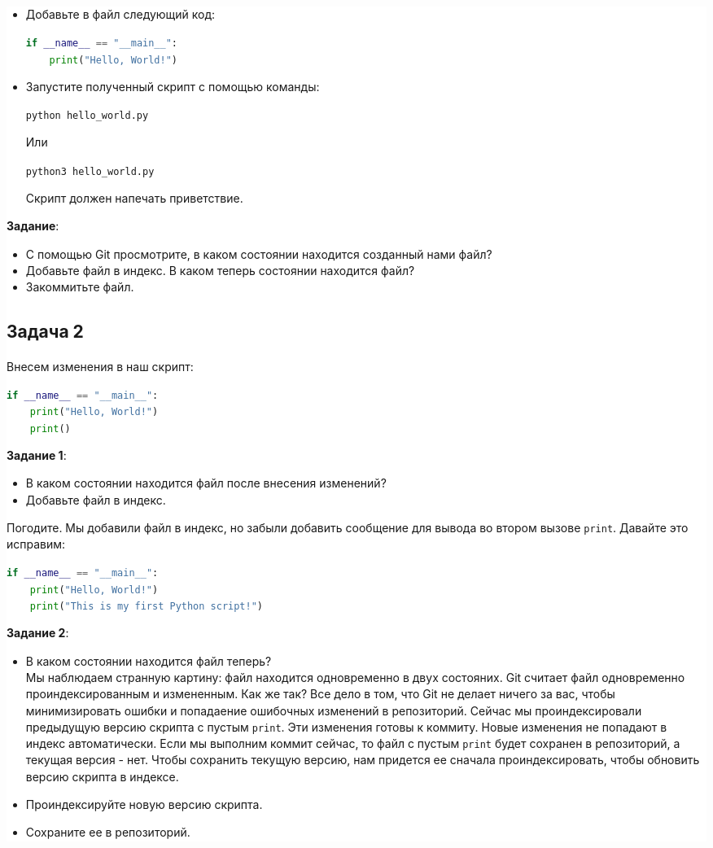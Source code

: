 - Добавьте в файл следующий код:
    ```python
    if __name__ == "__main__":
        print("Hello, World!")
    ```

- Запустите полученный скрипт с помощью команды:
    ```console
    python hello_world.py
    ```

    Или

    ```console
    python3 hello_world.py
    ```
    Скрипт должен напечать приветствие.

**Задание**:
- С помощью Git просмотрите, в каком состоянии находится созданный нами файл?
- Добавьте файл в индекс. В каком теперь состоянии находится файл?
- Закоммитьте файл.

## Задача 2

Внесем изменения в наш скрипт:
```python
if __name__ == "__main__":
    print("Hello, World!")
    print()
```

**Задание 1**:
- В каком состоянии находится файл после внесения изменений?
- Добавьте файл в индекс.

Погодите. Мы добавили файл в индекс, но забыли добавить сообщение для вывода во втором вызове `print`. Давайте это исправим:

```python
if __name__ == "__main__":
    print("Hello, World!")
    print("This is my first Python script!")
```

**Задание 2**:
- В каком состоянии находится файл теперь?  
    Мы наблюдаем странную картину: файл находится одновременно в двух состояних. Git считает файл одновременно проиндексированным и измененным. Как же так? Все дело в том, что Git не делает ничего за вас, чтобы минимизировать ошибки и попадаение ошибочных изменений в репозиторий. Сейчас мы проиндексировали предыдущую версию скрипта с пустым `print`. Эти изменения готовы к коммиту. Новые изменения не попадают в индекс автоматически. Если мы выполним коммит сейчас, то файл с пустым `print` будет сохранен в репозиторий, а текущая версия - нет. Чтобы сохранить текущую версию, нам придется ее сначала проиндексировать, чтобы обновить версию скрипта в индексе.

- Проиндексируйте новую версию скрипта.
- Сохраните ее в репозиторий.
